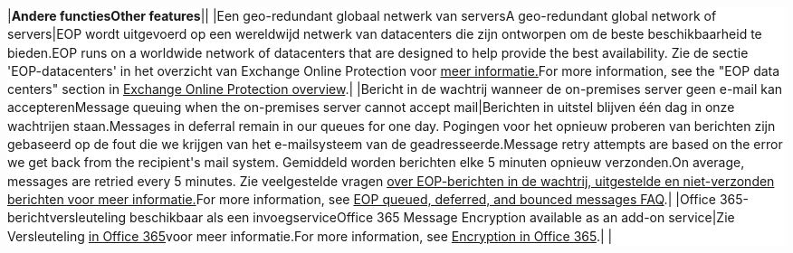 |<span data-ttu-id="0ce8d-268">**Andere functies**</span><span class="sxs-lookup"><span data-stu-id="0ce8d-268">**Other features**</span></span>||
|<span data-ttu-id="0ce8d-269">Een geo-redundant globaal netwerk van servers</span><span class="sxs-lookup"><span data-stu-id="0ce8d-269">A geo-redundant global network of servers</span></span>|<span data-ttu-id="0ce8d-270">EOP wordt uitgevoerd op een wereldwijd netwerk van datacenters die zijn ontworpen om de beste beschikbaarheid te bieden.</span><span class="sxs-lookup"><span data-stu-id="0ce8d-270">EOP runs on a worldwide network of datacenters that are designed to help provide the best availability.</span></span> <span data-ttu-id="0ce8d-271">Zie de sectie 'EOP-datacenters' in het overzicht van Exchange Online Protection voor [meer informatie.](exchange-online-protection-overview.md)</span><span class="sxs-lookup"><span data-stu-id="0ce8d-271">For more information, see the "EOP data centers" section in [Exchange Online Protection overview](exchange-online-protection-overview.md).</span></span>|
|<span data-ttu-id="0ce8d-272">Bericht in de wachtrij wanneer de on-premises server geen e-mail kan accepteren</span><span class="sxs-lookup"><span data-stu-id="0ce8d-272">Message queuing when the on-premises server cannot accept mail</span></span>|<span data-ttu-id="0ce8d-273">Berichten in uitstel blijven één dag in onze wachtrijen staan.</span><span class="sxs-lookup"><span data-stu-id="0ce8d-273">Messages in deferral remain in our queues for one day.</span></span> <span data-ttu-id="0ce8d-274">Pogingen voor het opnieuw proberen van berichten zijn gebaseerd op de fout die we krijgen van het e-mailsysteem van de geadresseerde.</span><span class="sxs-lookup"><span data-stu-id="0ce8d-274">Message retry attempts are based on the error we get back from the recipient's mail system.</span></span> <span data-ttu-id="0ce8d-275">Gemiddeld worden berichten elke 5 minuten opnieuw verzonden.</span><span class="sxs-lookup"><span data-stu-id="0ce8d-275">On average, messages are retried every 5 minutes.</span></span> <span data-ttu-id="0ce8d-276">Zie veelgestelde vragen [over EOP-berichten in de wachtrij, uitgestelde en niet-verzonden berichten voor meer informatie.](eop-queued-deferred-and-bounced-messages-faq.md)</span><span class="sxs-lookup"><span data-stu-id="0ce8d-276">For more information, see [EOP queued, deferred, and bounced messages FAQ](eop-queued-deferred-and-bounced-messages-faq.md).</span></span>|
|<span data-ttu-id="0ce8d-277">Office 365-berichtversleuteling beschikbaar als een invoegservice</span><span class="sxs-lookup"><span data-stu-id="0ce8d-277">Office 365 Message Encryption available as an add-on service</span></span>|<span data-ttu-id="0ce8d-278">Zie Versleuteling [in Office 365](../../compliance/encryption.md)voor meer informatie.</span><span class="sxs-lookup"><span data-stu-id="0ce8d-278">For more information, see [Encryption in Office 365](../../compliance/encryption.md).</span></span>|
|